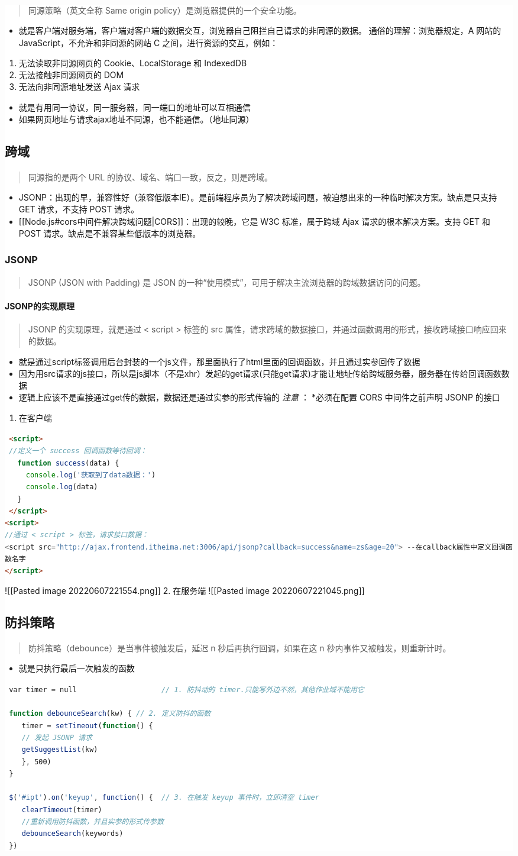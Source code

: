 >同源策略（英文全称 Same origin policy）是浏览器提供的一个安全功能。
* 就是客户端对服务端，客户端对客户端的数据交互，浏览器自己阻拦自己请求的非同源的数据。
通俗的理解：浏览器规定，A 网站的 JavaScript，不允许和非同源的网站 C 之间，进行资源的交互，例如：
1. 无法读取非同源网页的 Cookie、LocalStorage 和 IndexedDB
2. 无法接触非同源网页的 DOM
3. 无法向非同源地址发送 Ajax 请求
* 就是有用同一协议，同一服务器，同一端口的地址可以互相通信
* 如果网页地址与请求ajax地址不同源，也不能通信。（地址同源）
## 跨域
>同源指的是两个 URL 的协议、域名、端口一致，反之，则是跨域。
* JSONP：出现的早，兼容性好（兼容低版本IE）。是前端程序员为了解决跨域问题，被迫想出来的一种临时解决方案。缺点是只支持 GET 请求，不支持 POST 请求。
* [[Node.js#cors中间件解决跨域问题|CORS]]：出现的较晚，它是 W3C 标准，属于跨域 Ajax 请求的根本解决方案。支持 GET 和 POST 请求。缺点是不兼容某些低版本的浏览器。
### JSONP
> JSONP (JSON with Padding) 是 JSON 的一种“使用模式”，可用于解决主流浏览器的跨域数据访问的问题。

 ####  JSONP的实现原理
 
 >JSONP 的实现原理，就是通过 < script > 标签的 src 属性，请求跨域的数据接口，并通过函数调用的形式，接收跨域接口响应回来的数据。
* 就是通过script标签调用后台封装的一个js文件，那里面执行了html里面的回调函数，并且通过实参回传了数据
* 因为用src请求的js接口，所以是js脚本（不是xhr）发起的get请求(只能get请求)才能让地址传给跨域服务器，服务器在传给回调函数数据
* 逻辑上应该不是直接通过get传的数据，数据还是通过实参的形式传输的
    *注意*  ： *必须在配置 CORS 中间件之前声明 JSONP 的接口
1. 在客户端
```html
 <script>
 //定义一个 success 回调函数等待回调：
   function success(data) {
     console.log('获取到了data数据：')
     console.log(data)
   }
 </script>
<script>
//通过 < script > 标签，请求接口数据：
<script src="http://ajax.frontend.itheima.net:3006/api/jsonp?callback=success&name=zs&age=20"> --在callback属性中定义回调函数名字
</script>
```
![[Pasted image 20220607221554.png]]
2. 在服务端
![[Pasted image 20220607221045.png]]
## 防抖策略
>防抖策略（debounce）是当事件被触发后，延迟 n 秒后再执行回调，如果在这 n 秒内事件又被触发，则重新计时。
* 就是只执行最后一次触发的函数
```javascript
 var timer = null                    // 1. 防抖动的 timer.只能写外边不然，其他作业域不能用它

 function debounceSearch(kw) { // 2. 定义防抖的函数
    timer = setTimeout(function() {
    // 发起 JSONP 请求
    getSuggestList(kw)
    }, 500)
 }

 $('#ipt').on('keyup', function() {  // 3. 在触发 keyup 事件时，立即清空 timer
    clearTimeout(timer)
    //重新调用防抖函数，并且实参的形式传参数
    debounceSearch(keywords)
 })

```